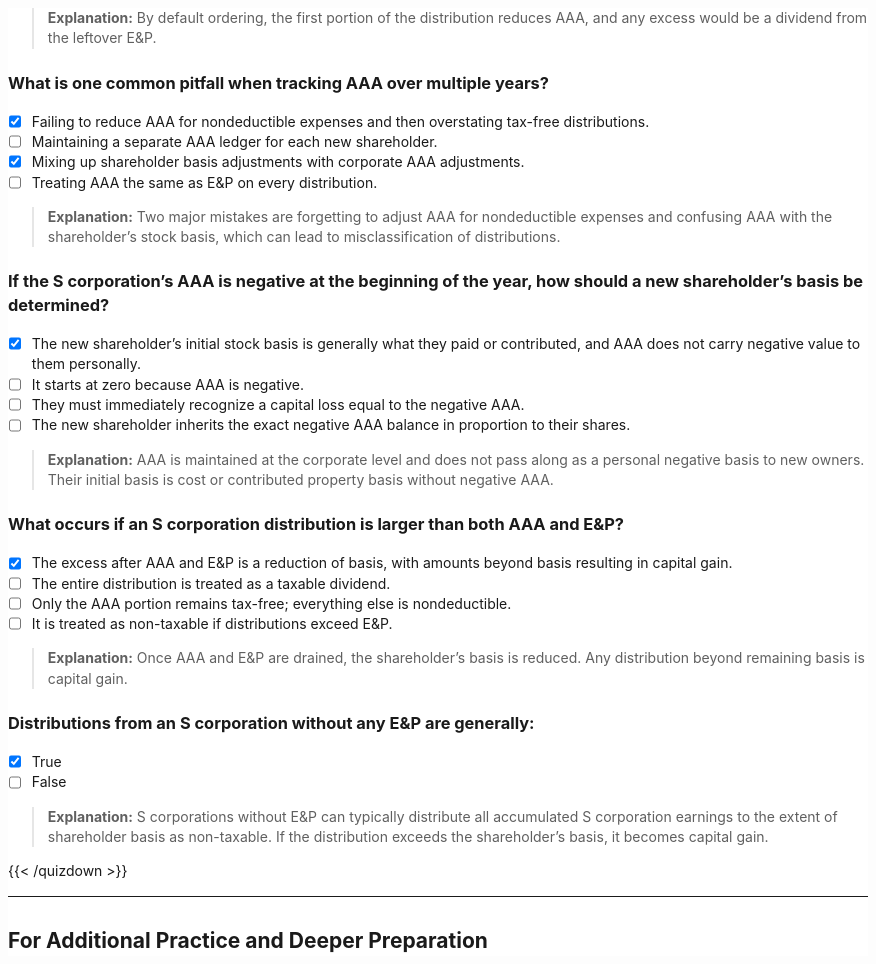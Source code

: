> **Explanation:** By default ordering, the first portion of the distribution reduces AAA, and any excess would be a dividend from the leftover E&P.  

### What is one common pitfall when tracking AAA over multiple years?
- [x] Failing to reduce AAA for nondeductible expenses and then overstating tax-free distributions.  
- [ ] Maintaining a separate AAA ledger for each new shareholder.  
- [x] Mixing up shareholder basis adjustments with corporate AAA adjustments.  
- [ ] Treating AAA the same as E&P on every distribution.  

> **Explanation:** Two major mistakes are forgetting to adjust AAA for nondeductible expenses and confusing AAA with the shareholder’s stock basis, which can lead to misclassification of distributions.  

### If the S corporation’s AAA is negative at the beginning of the year, how should a new shareholder’s basis be determined?
- [x] The new shareholder’s initial stock basis is generally what they paid or contributed, and AAA does not carry negative value to them personally.  
- [ ] It starts at zero because AAA is negative.  
- [ ] They must immediately recognize a capital loss equal to the negative AAA.  
- [ ] The new shareholder inherits the exact negative AAA balance in proportion to their shares.  

> **Explanation:** AAA is maintained at the corporate level and does not pass along as a personal negative basis to new owners. Their initial basis is cost or contributed property basis without negative AAA.  

### What occurs if an S corporation distribution is larger than both AAA and E&P?
- [x] The excess after AAA and E&P is a reduction of basis, with amounts beyond basis resulting in capital gain.  
- [ ] The entire distribution is treated as a taxable dividend.  
- [ ] Only the AAA portion remains tax-free; everything else is nondeductible.  
- [ ] It is treated as non-taxable if distributions exceed E&P.  

> **Explanation:** Once AAA and E&P are drained, the shareholder’s basis is reduced. Any distribution beyond remaining basis is capital gain.  

### Distributions from an S corporation without any E&P are generally:
- [x] True  
- [ ] False  

> **Explanation:** S corporations without E&P can typically distribute all accumulated S corporation earnings to the extent of shareholder basis as non-taxable. If the distribution exceeds the shareholder’s basis, it becomes capital gain.

{{< /quizdown >}}

---

## For Additional Practice and Deeper Preparation
